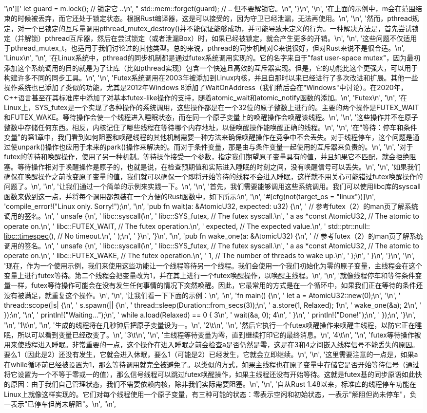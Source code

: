 '\n']['    let guard = m.lock(); // 锁定它 ..\n', "    std::mem::forget(guard); // .. 但不要解锁它。\n", '}\n', '\n', '在上面的示例中，m会在范围结束的时候被丢弃，而它还处于锁定状态。根据Rust编译器，这是可以接受的，因为守卫已经泄漏，无法再使用。\n', '\n', '然而，pthread规定，对一个已锁定的互斥量调用pthread_mutex_destroy()并不能保证能够成功，并可能导致未定义的行为。一种解决方法是，首先尝试锁定（并解锁）pthread互斥器，然后在尝试锁定（或者泄漏Box）时，如果已经被锁定，就会产生更多的开销。\n', '\n', '这些问题不仅适用于pthread_mutex_t，也适用于我们讨论过的其他类型。总的来说，pthread的同步机制对C来说很好，但对Rust来说不是很合适。\n', 'Linux\n', '\n', '在Linux系统中，pthread的同步机制都是通过futex系统调用实现的。它的名字来自于"fast user-space mutex"，因为最初添加这个系统调用的目的就是为了让库（比如pthread实现）包含一个快速且高效的互斥器实现。但是，它的功能比这个更强大，可以用于构建许多不同的同步工具。\n', '\n', 'Futex系统调用在2003年被添加到Linux内核，并且自那时以来已经进行了多次改进和扩展。其他一些操作系统也已添加了类似的功能，尤其是2012年Windows 8添加了WaitOnAddress（我们稍后会在"Windows"中讨论）。在2020年，C++语言甚至在其标准库中添加了对基本futex-like操作的支持，随着atomic_wait和atomic_notify函数的添加。\n', 'Futex\n', '\n', '在Linux上，SYS_futex是一个实现了各种操作的系统调用，这些操作都是在一个32位的原子整数上进行的。主要的两个操作是FUTEX_WAIT和FUTEX_WAKE。等待操作会使一个线程进入睡眠状态，而在同一个原子变量上的唤醒操作会唤醒该线程。\n', '\n', '这些操作并不在原子整数中存储任何东西。相反，内核记住了哪些线程在等待哪个内存地址，以便唤醒操作能唤醒正确的线程。\n', '\n', '在"等待：停车和条件变量"的第1章中，我们看到如何阻塞和唤醒线程的其他机制需要一种方法来确保唤醒操作在竞争中不会丢失。对于线程停车，这个问题是通过使unpark()操作也应用于未来的park()操作来解决的。而对于条件变量，那是由与条件变量一起使用的互斥器来负责的。\n', '\n', '对于futex的等待和唤醒操作，使用了另一种机制。等待操作接受一个参数，指定我们期望原子变量具有的值，并且如果它不匹配，就会拒绝阻塞。等待操作相对于唤醒操作是原子的，也就是说，在检查预期值和实际进入睡眠的时刻之间，没有唤醒信号可以丢失。\n', '\n', '如果我们确保在唤醒操作之前改变原子变量的值，我们就可以确保一个即将开始等待的线程不会进入睡眠，这样就不用关心可能错过futex唤醒操作的问题了。\n', '\n', '让我们通过一个简单的示例来实践一下。\n', '\n', '首先，我们需要能够调用这些系统调用。我们可以使用libc库的syscall函数来做到这一点，并将每个调用都包装在一个方便的Rust函数中，如下所示:\n', '\n', '#[cfg(not(target_os = "linux"))]\n', 'compile_error!("Linux only. Sorry!");\n', '\n', 'pub fn wait(a: &AtomicU32, expected: u32) {\n', '    // 参考futex（2）的man页了解系统调用的签名。\n', '    unsafe {\n', '        libc::syscall(\n', '            libc::SYS_futex, // The futex syscall.\n', '            a as *const AtomicU32, // The atomic to operate on.\n', '            libc::FUTEX_WAIT, // The futex operation.\n', '            expected, // The expected value.\n', '            std::ptr::null::
<libc::timespec>(), // No timeout.\n', '        );\n', '    }\n', '}\n', '\n', 'pub fn wake_one(a: &AtomicU32) {\n', '    // 参考futex（2）的man页了解系统调用的签名。\n', '    unsafe {\n', '        libc::syscall(\n', '            libc::SYS_futex, // The futex syscall.\n', '            a as *const AtomicU32, // The atomic to operate on.\n', '            libc::FUTEX_WAKE, // The futex operation.\n', '            1, // The number of threads to wake up.\n', '        );\n', '    }\n', '}\n', '\n', '现在，作为一个使用示例，我们来使用这些功能让一个线程等待另一个线程。我们会使用一个我们初始化为零的原子变量，主线程会在这个变量上进行futex等待。第二个线程会把变量改为1，并在其上进行一个futex唤醒操作，以唤醒主线程。\n', '\n', '就像线程停车和等待条件变量一样，futex等待操作可能会在没有发生任何事情的情况下突然唤醒。因此，它最常用的方式是在一个循环中，如果我们正在等待的条件还没有被满足，就重复这个操作。\n', '\n', '让我们看一下下面的示例：\n', '\n', 'fn main() {\n', '    let a = AtomicU32::new(0);\n', '\n', '    thread::scope(|s| {\n', '        s.spawn(|| {\n', '            thread::sleep(Duration::from_secs(3));\n', '            a.store(1, Relaxed); 1\n', '            wake_one(&a); 2\n', '        });\n', '\n', '        println!("Waiting...");\n', '        while a.load(Relaxed) == 0 { 3\n', '            wait(&a, 0); 4\n', '        }\n', '        println!("Done!");\n', '    });\n', '}\n', '\n', '1\t\n', '\n', '生成的线程将在几秒钟后把原子变量设为一。\n', '2\t\n', '\n', '然后它执行一个futex唤醒操作来唤醒主线程，以防它正在睡眠，所以可以看到变量已经改变了。\n', '3\t\n', '\n', '主线程等待变量为零，直到继续打印它的最终消息。\n', '4\t\n', '\n', 'futex等待操作被用来使线程进入睡眠。非常重要的一点，这个操作在进入睡眠之前会检查a是否仍然是零，这是在3和4之间嵌入线程信号不能丢失的原因。要么1（因此是2）还没有发生，它就会进入休眠，要么1（可能是2）已经发生，它就会立即继续。\n', '\n', '这里需要注意的一点是，如果a在while循环前已经被设置为1，那么等待调用就完全被避免了。以类似的方式，如果主线程也在原子变量中存储它是否开始等待信号（通过将它设置为一个不等于零或一的值），那么信号线程可以跳过futex唤醒操作，如果主线程还没有开始等待。这就是futex基的同步原语如此快的原因：由于我们自己管理状态，我们不需要依赖内核，除非我们实际需要阻塞。\n', '\n', '自从Rust 1.48以来，标准库的线程停车功能在Linux上就像这样实现的。它们对每个线程使用一个原子变量，有三种可能的状态：零表示空闲和初始状态，一表示"解阻但尚未停车"，负一表示"已停车但尚未解阻"。\n', '\n',